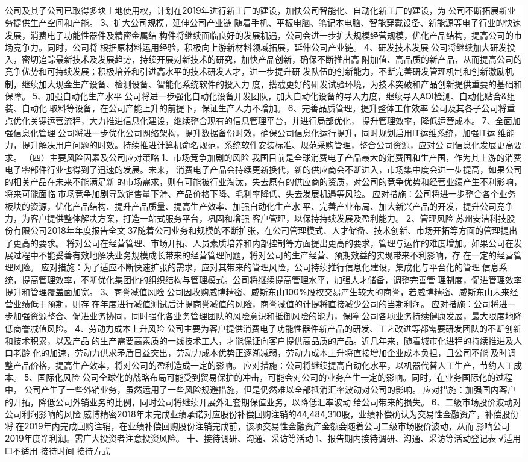 公司及其子公司已取得多块土地使用权，计划在2019年进行新工厂的建设，加快公司智能化、自动化新工厂的建设，为
公司不断拓展新业务提供生产空间和产能。
3、扩大公司规模，延伸公司产业链
随着手机、平板电脑、笔记本电脑、智能穿戴设备、新能源等电子行业的快速发展，消费电子功能性器件及精密金属结
构件将继续面临良好的发展机遇，公司会进一步扩大规模经营规模，优化产品结构，提高公司的市场竞争力。同时，公司将
根据原材料运用经验，积极向上游新材料领域拓展，延伸公司产业链。
4、研发技术发展
公司将继续加大研发投入，密切追踪最新技术及发展趋势，持续开展对新技术的研究，加快产品创新，确保不断推出高
附加值、高品质的新产品，从而提高公司的竞争优势和可持续发展；积极培养和引进高水平的技术研发人才，进一步提升研
发队伍的创新能力，不断完善研发管理机制和创新激励机制，继续加大现金生产设备、检测设备、智能化系统软件的投入力
度，搭载更好的研发试验环境，为技术突破和产品创新提供重要的基础和保障。
5、加强自动化生产水平
公司将进一步强化自动化设备开发团队，加大自动化设备的导入力度，继续导入AOI检测、自动化贴合&组装、自动化
取料等设备，在公司产能上升的前提下，保证生产人力不增加。
6、完善品质管理，提升整体工作效率
公司及其各子公司将重点优化关键运营流程，大力推进信息化建设，继续整合现有的信息管理平台，并进行局部优化，
提升管理效率，降低运营成本。
7、全面加强信息化管理
公司将进一步优化公司网络架构，提升数据备份时效，确保公司信息化运行提升，同时规划启用IT运维系统，加强IT运
维能力，提升解决用户问题的时效。持续推进计算机命名规范，系统软件安装标准、规范采购管理，整合公司资源，应对公
司信息化发展更高要求。
（四）主要风险因素及公司应对策略
1、市场竞争加剧的风险
我国目前是全球消费电子产品最大的消费国和生产国，作为其上游的消费电子零部件行业也得到了迅速的发展。未来，
消费电子产品会持续更新换代，新的供应商会不断进入，市场集中度会进一步提高，如果公司的相关产品在未来不能满足新
的市场需求，则有可能被行业淘汰，失去原有的供应商的资质，对公司的竞争优势和经营业绩产生不利影响，将来可能面临
市场竞争加剧导致销售量下滑、产品价格下降、毛利率降低、失去发展机遇等风险。
应对措施：公司将进一步整合各个业务板块的资源，优化产品结构、提升产品质量、提高生产效率、加强自动化生产水
平、完善产业布局、加大新兴产品的开发，提升公司竞争力，为客户提供整体解决方案，打造一站式服务平台，巩固和增强
客户管理，以保持持续发展及盈利能力。
2、管理风险
苏州安洁科技股份有限公司2018年年度报告全文
37随着公司业务和规模的不断扩张，在公司管理模式、人才储备、技术创新、市场开拓等方面的管理提出了更高的要求。
将对公司在经营管理、市场开拓、人员素质培养和内部控制等方面提出更高的要求，管理与运作的难度增加。如果公司在发
展过程中不能妥善有效地解决业务规模成长带来的经营管理问题，将对公司的生产经营、预期效益的实现带来不利影响，存
在一定的经营管理风险。
应对措施：为了适应不断快速扩张的需求，应对其带来的管理风险，公司持续推行信息化建设，集成化与平台化的管理
信息系统，提高管理效率，不断优化集团化的组织结构与管理模式。公司将继续提高管理水平，加强人才储备，调整完善管
理制度，促进管理效率提升和管理覆盖面加宽。
3、商誉减值风险
公司因收购威博精密、威斯东山100%股权交易产生较大的商誉，若威博精密、威斯东山未来经营业绩低于预期，则存
在年度进行减值测试后计提商誉减值的风险，商誉减值的计提将直接减少公司的当期利润。
应对措施：公司将进一步加强资源整合、促进业务协同，同时强化各业务管理团队的风险意识和抵御风险的能力，保障
公司各项业务持续健康发展，最大限度地降低商誉减值风险。
4、劳动力成本上升风险
公司主要为客户提供消费电子功能性器件新产品的研发、工艺改进等都需要研发团队的不断创新和技术积累，以及产品
的生产需要高素质的一线技术工人，才能保证向客户提供高品质的产品。近几年来，随着城市化进程的持续推进及人口老龄
化的加速，劳动力供求矛盾日益突出，劳动力成本优势正逐渐减弱，劳动力成本上升将直接增加企业成本负担，且公司不能
及时调整产品价格，提高生产效率，将对公司的盈利造成一定的影响。
应对措施：公司将继续提高自动化水平，以机器代替人工生产，节约人工成本。
5、国际化风险
公司全球化的战略布局可能受到贸易保护的冲击，可能会对公司的业务产生一定的影响。同时，在业务国际化的过程中，
公司产生了一些外销业务，虽然运用了一些风险规避措施，但是仍然难以全部抵消汇率波动对公司的影响。
应对措施：加强国内客户的开拓，降低公司外销业务的比例，同时公司将继续开展外汇套期保值业务，以降低汇率波动
给公司带来的损失。
6、二级市场股价波动对公司利润影响的风险
威博精密2018年未完成业绩承诺对应股份补偿回购注销的44,484,310股，业绩补偿确认为交易性金融资产，补偿股份将
在2019年内完成回购注销，在业绩补偿回购股份注销完成前，该项交易性金融资产金额会随着公司二级市场股价波动，从而
影响公司2019年度净利润。需广大投资者注意投资风险。
十、接待调研、沟通、采访等活动
1、报告期内接待调研、沟通、采访等活动登记表
√适用□不适用
接待时间
接待方式